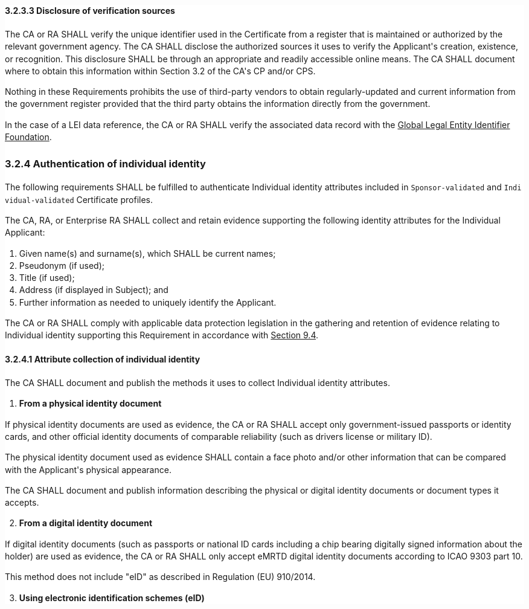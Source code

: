 #### 3.2.3.3 Disclosure of verification sources

The CA or RA SHALL verify the unique identifier used in the Certificate from a register that is maintained or authorized by the relevant government agency. The CA SHALL disclose the authorized sources it uses to verify the Applicant's creation, existence, or recognition. This disclosure SHALL be through an appropriate and readily accessible online means. The CA SHALL document where to obtain this information within Section 3.2 of the CA's CP and/or CPS.

Nothing in these Requirements prohibits the use of third-party vendors to obtain regularly-updated and current information from the government register provided that the third party obtains the information directly from the government.

In the case of a LEI data reference, the CA or RA SHALL verify the associated data record with the [Global Legal Entity Identifier Foundation](https://search.gleif.org/#/search/).

### 3.2.4 Authentication of individual identity

The following requirements SHALL be fulfilled to authenticate Individual identity attributes included in `Sponsor-validated` and `Individual-validated` Certificate profiles.

The CA, RA, or Enterprise RA SHALL collect and retain evidence supporting the following identity attributes for the Individual Applicant:

1. Given name(s) and surname(s), which SHALL be current names;
2. Pseudonym (if used); 
3. Title (if used);
4. Address (if displayed in Subject); and
5. Further information as needed to uniquely identify the Applicant.

The CA or RA SHALL comply with applicable data protection legislation in the gathering and retention of evidence relating to Individual identity supporting this Requirement in accordance with [Section 9.4](#94-privacy-of-personal-information).

#### 3.2.4.1 Attribute collection of individual identity

The CA SHALL document and publish the methods it uses to collect Individual identity attributes.

1.	**From a physical identity document** 

If physical identity documents are used as evidence, the CA or RA SHALL accept only government-issued passports or identity cards, and other official identity documents of comparable reliability (such as drivers license or military ID). 

The physical identity document used as evidence SHALL contain a face photo and/or other information that can be compared with the Applicant's physical appearance.

The CA SHALL document and publish information describing the physical or digital identity documents or document types it accepts.

2.	**From a digital identity document** 

If digital identity documents (such as passports or national ID cards including a chip bearing digitally signed information about the holder) are used as evidence, the CA or RA SHALL only accept eMRTD digital identity documents according to ICAO 9303 part 10.

This method does not include "eID" as described in Regulation (EU) 910/2014.

3. **Using electronic identification schemes (eID)**
   